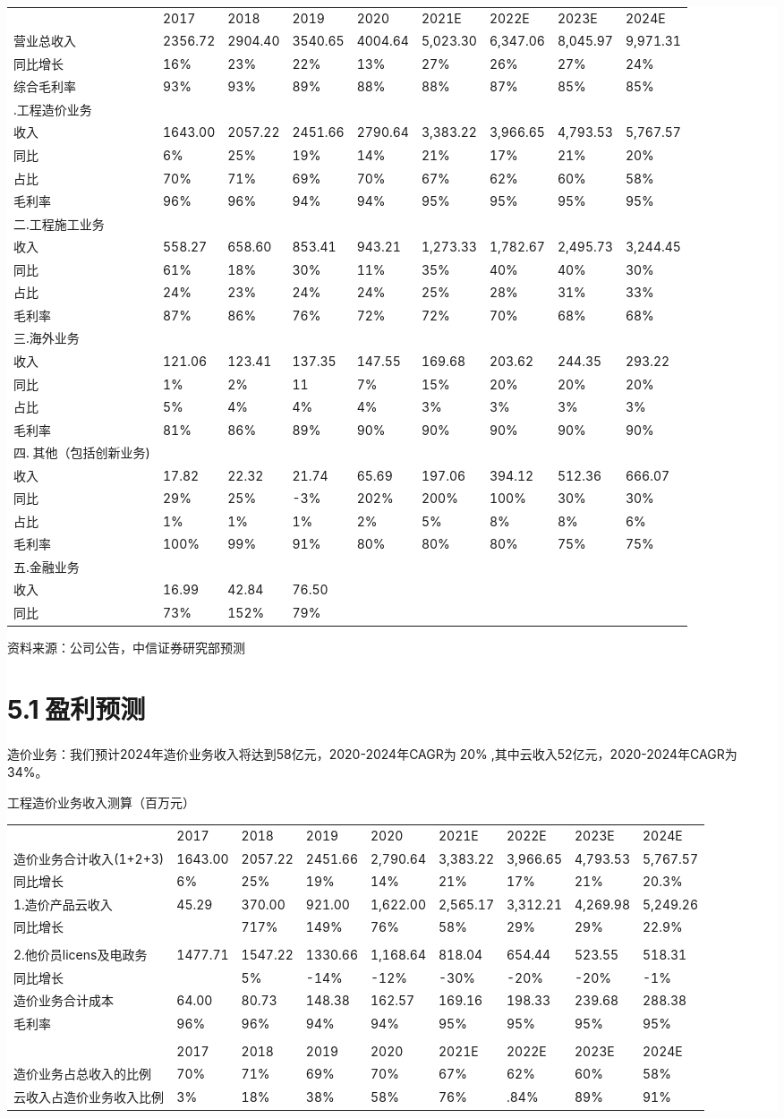 <table><tr><td></td><td>2017</td><td>2018</td><td>2019</td><td>2020</td><td>2021E</td><td>2022E</td><td>2023E</td><td>2024E</td></tr><tr><td>营业总收入</td><td>2356.72</td><td>2904.40</td><td>3540.65</td><td>4004.64</td><td>5,023.30</td><td>6,347.06</td><td>8,045.97</td><td>9,971.31</td></tr><tr><td>同比增长</td><td>16%</td><td>23%</td><td>22%</td><td>13%</td><td>27%</td><td>26%</td><td>27%</td><td>24%</td></tr><tr><td>综合毛利率</td><td>93%</td><td>93%</td><td>89%</td><td>88%</td><td>88%</td><td>87%</td><td>85%</td><td>85%</td></tr><tr><td>.工程造价业务</td><td></td><td></td><td></td><td></td><td></td><td></td><td></td><td></td></tr><tr><td>收入</td><td>1643.00</td><td>2057.22</td><td>2451.66</td><td>2790.64</td><td>3,383.22</td><td>3,966.65</td><td>4,793.53</td><td>5,767.57</td></tr><tr><td>同比</td><td>6%</td><td>25%</td><td>19%</td><td>14%</td><td>21%</td><td>17%</td><td>21%</td><td>20%</td></tr><tr><td>占比</td><td>70%</td><td>71%</td><td>69%</td><td>70%</td><td>67%</td><td>62%</td><td>60%</td><td>58%</td></tr><tr><td>毛利率</td><td>96%</td><td>96%</td><td>94%</td><td>94%</td><td>95%</td><td>95%</td><td>95%</td><td>95%</td></tr><tr><td>二.工程施工业务</td><td></td><td></td><td></td><td></td><td></td><td></td><td></td><td></td></tr><tr><td>收入</td><td>558.27</td><td>658.60</td><td>853.41</td><td>943.21</td><td>1,273.33</td><td>1,782.67</td><td>2,495.73</td><td>3,244.45</td></tr><tr><td>同比</td><td>61%</td><td>18%</td><td>30%</td><td>11%</td><td>35%</td><td>40%</td><td>40%</td><td>30%</td></tr><tr><td>占比</td><td>24%</td><td>23%</td><td>24%</td><td>24%</td><td>25%</td><td>28%</td><td>31%</td><td>33%</td></tr><tr><td>毛利率</td><td>87%</td><td>86%</td><td>76%</td><td>72%</td><td>72%</td><td>70%</td><td>68%</td><td>68%</td></tr><tr><td>三.海外业务</td><td></td><td></td><td></td><td></td><td></td><td></td><td></td><td></td></tr><tr><td>收入</td><td>121.06</td><td>123.41</td><td>137.35</td><td>147.55</td><td>169.68</td><td>203.62</td><td>244.35</td><td>293.22</td></tr><tr><td>同比</td><td>1%</td><td>2%</td><td>11</td><td>7%</td><td>15%</td><td>20%</td><td>20%</td><td>20%</td></tr><tr><td>占比</td><td>5%</td><td>4%</td><td>4%</td><td>4%</td><td>3%</td><td>3%</td><td>3%</td><td>3%</td></tr><tr><td>毛利率</td><td>81%</td><td>86%</td><td>89%</td><td>90%</td><td>90%</td><td>90%</td><td>90%</td><td>90%</td></tr><tr><td>四. 其他（包括创新业务)</td><td></td><td></td><td></td><td></td><td></td><td></td><td></td><td></td></tr><tr><td>收入</td><td>17.82</td><td>22.32</td><td>21.74</td><td>65.69</td><td>197.06</td><td>394.12</td><td>512.36</td><td>666.07</td></tr><tr><td>同比</td><td>29%</td><td>25%</td><td>-3%</td><td>202%</td><td>200%</td><td>100%</td><td>30%</td><td>30%</td></tr><tr><td>占比</td><td>1%</td><td>1%</td><td>1%</td><td>2%</td><td>5%</td><td>8%</td><td>8%</td><td>6%</td></tr><tr><td>毛利率</td><td>100%</td><td>99%</td><td>91%</td><td>80%</td><td>80%</td><td>80%</td><td>75%</td><td>75%</td></tr><tr><td>五.金融业务</td><td></td><td></td><td></td><td></td><td></td><td></td><td></td><td></td></tr><tr><td>收入</td><td>16.99</td><td>42.84</td><td>76.50</td><td></td><td></td><td></td><td></td><td></td></tr><tr><td>同比</td><td>73%</td><td>152%</td><td>79%</td><td></td><td></td><td></td><td></td><td></td></tr></table>

资料来源：公司公告，中信证券研究部预测

# 5.1 盈利预测

造价业务：我们预计2024年造价业务收入将达到58亿元，2020-2024年CAGR为 $20 \%$ ,其中云收入52亿元，2020-2024年CAGR为34%。

工程造价业务收入测算（百万元）  

<table><tr><td></td><td>2017</td><td>2018</td><td>2019</td><td>2020</td><td>2021E</td><td>2022E</td><td>2023E</td><td>2024E</td></tr><tr><td>造价业务合计收入(1+2+3)</td><td>1643.00</td><td>2057.22</td><td>2451.66</td><td>2,790.64</td><td>3,383.22</td><td>3,966.65</td><td>4,793.53</td><td>5,767.57</td></tr><tr><td>同比增长</td><td>6%</td><td>25%</td><td>19%</td><td>14%</td><td>21%</td><td>17%</td><td>21%</td><td>20.3%</td></tr><tr><td>1.造价产品云收入</td><td>45.29</td><td>370.00</td><td>921.00</td><td>1,622.00</td><td>2,565.17</td><td>3,312.21</td><td>4,269.98</td><td>5,249.26</td></tr><tr><td>同比增长</td><td></td><td>717%</td><td>149%</td><td>76%</td><td>58%</td><td>29%</td><td>29%</td><td>22.9%</td></tr><tr><td></td><td></td><td></td><td></td><td></td><td></td><td></td><td></td><td></td></tr><tr><td>2.他价员licens及电政务</td><td>1477.71</td><td>1547.22</td><td>1330.66</td><td>1,168.64</td><td>818.04</td><td>654.44</td><td>523.55</td><td>518.31</td></tr><tr><td>同比增长</td><td></td><td>5%</td><td>-14%</td><td>-12%</td><td>-30%</td><td>-20%</td><td>-20%</td><td>-1%</td></tr><tr><td>造价业务合计成本</td><td>64.00</td><td>80.73</td><td>148.38</td><td>162.57</td><td>169.16</td><td>198.33</td><td>239.68</td><td>288.38</td></tr><tr><td>毛利率</td><td>96%</td><td>96%</td><td>94%</td><td>94%</td><td>95%</td><td>95%</td><td>95%</td><td>95%</td></tr><tr><td></td><td></td><td></td><td></td><td></td><td></td><td></td><td></td><td></td></tr><tr><td></td><td>2017</td><td>2018</td><td>2019</td><td>2020</td><td>2021E</td><td>2022E</td><td>2023E</td><td>2024E</td></tr><tr><td>造价业务占总收入的比例</td><td>70%</td><td>71%</td><td>69%</td><td>70%</td><td>67%</td><td>62%</td><td>60%</td><td>58%</td></tr><tr><td>云收入占造价业务收入比例</td><td>3%</td><td>18%</td><td>38%</td><td>58%</td><td>76%</td><td>.84%</td><td>89%</td><td>91%</td></tr></table>
